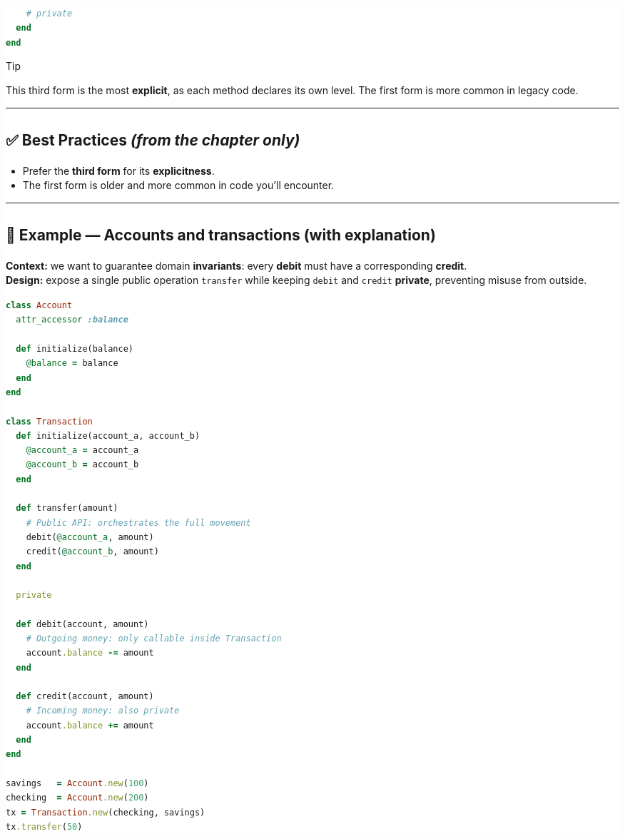 ```ruby
    # private
  end
end
```

> [!TIP]  
> This third form is the most **explicit**, as each method declares its own level. The first form is more common in legacy code.

---

## ✅ Best Practices _(from the chapter only)_
- Prefer the **third form** for its **explicitness**.  
- The first form is older and more common in code you’ll encounter.

---

## 🚀 Example — **Accounts and transactions** (with explanation)
**Context:** we want to guarantee domain **invariants**: every **debit** must have a corresponding **credit**.  
**Design:** expose a single public operation `transfer` while keeping `debit` and `credit` **private**, preventing misuse from outside.

```ruby
class Account
  attr_accessor :balance

  def initialize(balance)
    @balance = balance
  end
end

class Transaction
  def initialize(account_a, account_b)
    @account_a = account_a
    @account_b = account_b
  end

  def transfer(amount)
    # Public API: orchestrates the full movement
    debit(@account_a, amount)
    credit(@account_b, amount)
  end

  private

  def debit(account, amount)
    # Outgoing money: only callable inside Transaction
    account.balance -= amount
  end

  def credit(account, amount)
    # Incoming money: also private
    account.balance += amount
  end
end

savings   = Account.new(100)
checking  = Account.new(200)
tx = Transaction.new(checking, savings)
tx.transfer(50)
```
